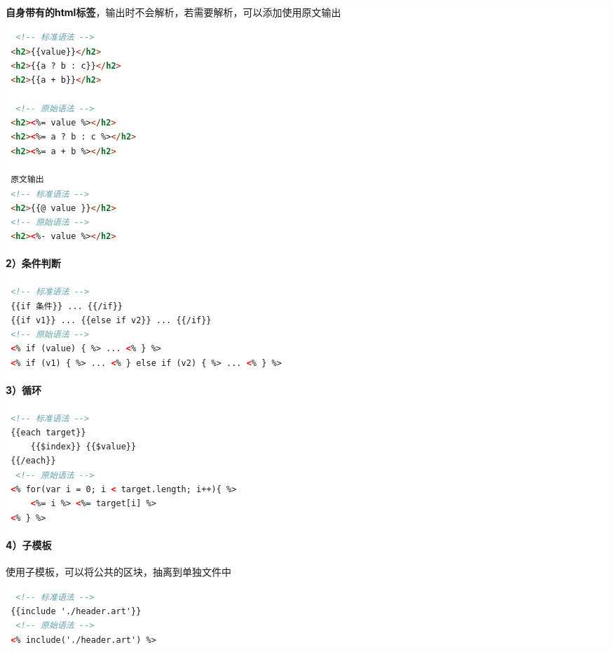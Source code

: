 **自身带有的html标签**，输出时不会解析，若需要解析，可以添加使用原文输出

```html
  <!-- 标准语法 -->
 <h2>{{value}}</h2>
 <h2>{{a ? b : c}}</h2>
 <h2>{{a + b}}</h2>

  <!-- 原始语法 -->
 <h2><%= value %></h2>
 <h2><%= a ? b : c %></h2>
 <h2><%= a + b %></h2>

 原文输出
 <!-- 标准语法 -->
 <h2>{{@ value }}</h2>
 <!-- 原始语法 -->
 <h2><%- value %></h2>

```

#### 2）条件判断

```html
 <!-- 标准语法 --> 
 {{if 条件}} ... {{/if}}
 {{if v1}} ... {{else if v2}} ... {{/if}}
 <!-- 原始语法 -->
 <% if (value) { %> ... <% } %>
 <% if (v1) { %> ... <% } else if (v2) { %> ... <% } %>

```

#### 3）循环

```html
 <!-- 标准语法 -->
 {{each target}}
     {{$index}} {{$value}}
 {{/each}}
  <!-- 原始语法 -->
 <% for(var i = 0; i < target.length; i++){ %>
     <%= i %> <%= target[i] %>
 <% } %>

```

#### 4）子模板

使用子模板，可以将公共的区块，抽离到单独文件中

```html
  <!-- 标准语法 -->
 {{include './header.art'}}
  <!-- 原始语法 -->
 <% include('./header.art') %>

```
